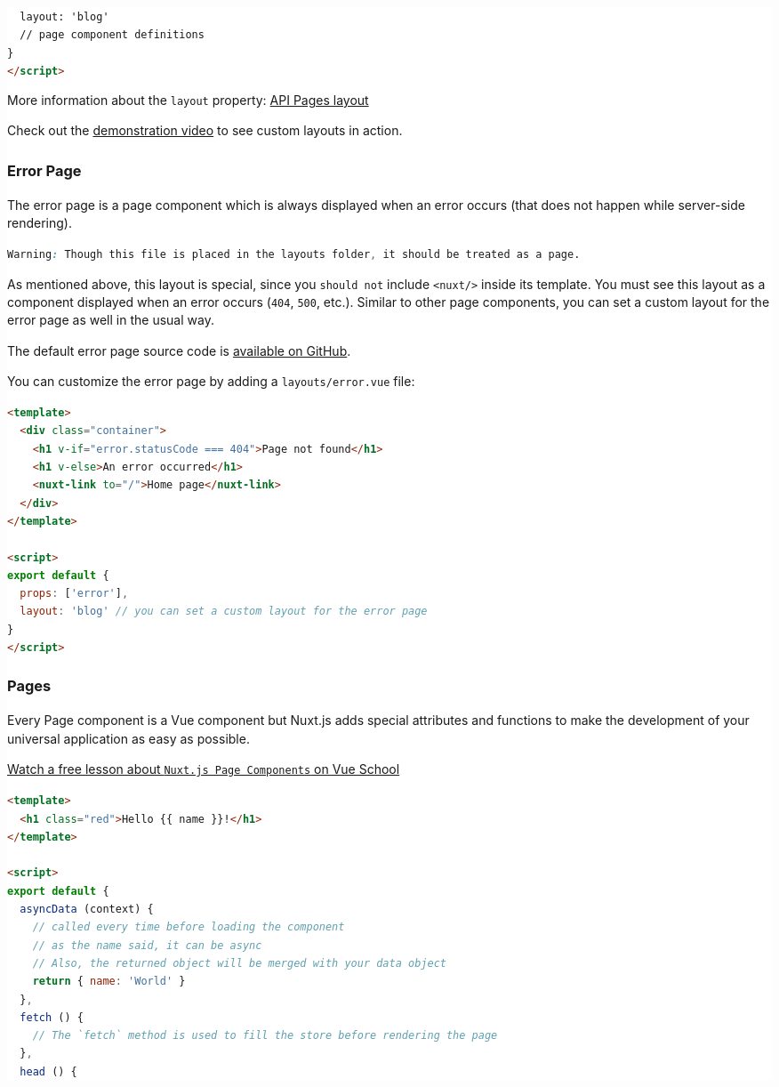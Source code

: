 ```html
  layout: 'blog'
  // page component definitions
}
</script>
```
More information about the `layout` property: [API Pages layout](https://nuxtjs.org/api/pages-layout)

Check out the [demonstration video](https://www.youtube.com/watch?v=YOKnSTp7d38) to see custom layouts in action.
### Error Page
The error page is a page component which is always displayed when an error occurs (that does not happen while server-side rendering).
```css
Warning: Though this file is placed in the layouts folder, it should be treated as a page.
```
As mentioned above, this layout is special, since you `should not` include `<nuxt/>` inside its template. You must see this layout as a component displayed when an error occurs (`404`, `500`, etc.). Similar to other page components, you can set a custom layout for the error page as well in the usual way.

The default error page source code is [available on GitHub](https://github.com/nuxt/nuxt.js/blob/dev/packages/vue-app/template/components/nuxt-error.vue).

You can customize the error page by adding a `layouts/error.vue` file:
```html
<template>
  <div class="container">
    <h1 v-if="error.statusCode === 404">Page not found</h1>
    <h1 v-else>An error occurred</h1>
    <nuxt-link to="/">Home page</nuxt-link>
  </div>
</template>

<script>
export default {
  props: ['error'],
  layout: 'blog' // you can set a custom layout for the error page
}
</script>
```
### Pages
Every Page component is a Vue component but Nuxt.js adds special attributes and functions to make the development of your universal application as easy as possible.

[Watch a free lesson about ``Nuxt.js Page Components`` on Vue School](https://vueschool.io/lessons/nuxtjs-page-components?friend=nuxt)
```html
<template>
  <h1 class="red">Hello {{ name }}!</h1>
</template>

<script>
export default {
  asyncData (context) {
    // called every time before loading the component
    // as the name said, it can be async
    // Also, the returned object will be merged with your data object
    return { name: 'World' }
  },
  fetch () {
    // The `fetch` method is used to fill the store before rendering the page
  },
  head () {
```